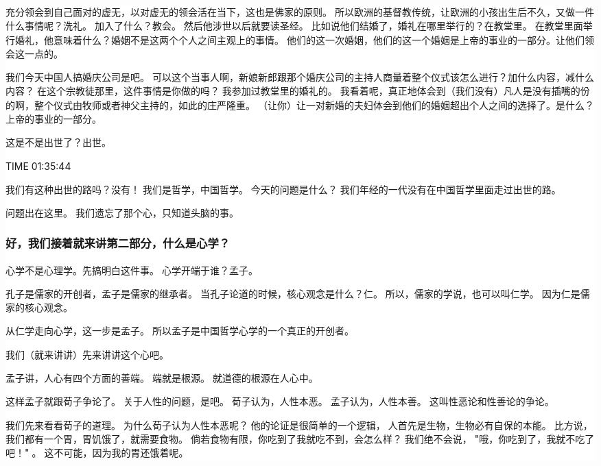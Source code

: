 充分领会到自己面对的虚无，以对虚无的领会活在当下，这也是佛家的原则。
所以欧洲的基督教传统，让欧洲的小孩出生后不久，又做一件什么事情呢？洗礼。
加入了什么？教会。
然后他涉世以后就要读圣经。
比如说他们结婚了，婚礼在哪里举行的？在教堂里。
在教堂里面举行婚礼，他意味着什么？婚姻不是这两个个人之间主观上的事情。
他们的这一次婚姻，他们的这一个婚姻是上帝的事业的一部分。让他们领会这一点的。

我们今天中国人搞婚庆公司是吧。
可以这个当事人啊，新娘新郎跟那个婚庆公司的主持人商量着整个仪式该怎么进行？加什么内容，减什么内容？
在这个宗教徒那里，这件事情是你做的吗？
我参加过教堂里的婚礼的。
我看着呢，真正地体会到（我们没有）凡人是没有插嘴的份的啊，整个仪式由牧师或者神父主持的，如此的庄严隆重。
（让你）让一对新婚的夫妇体会到他们的婚姻超出个人之间的选择了。是什么？上帝的事业的一部分。

这是不是出世了？出世。

TIME 01:35:44

我们有这种出世的路吗？没有！
我们是哲学，中国哲学。
今天的问题是什么？
我们年经的一代没有在中国哲学里面走过出世的路。

问题出在这里。
我们遗忘了那个心，只知道头脑的事。

### 好，我们接着就来讲第二部分，什么是心学？

心学不是心理学。先搞明白这件事。
心学开端于谁？孟子。

孔子是儒家的开创者，孟子是儒家的继承者。
当孔子论道的时候，核心观念是什么？仁。
所以，儒家的学说，也可以叫仁学。
因为仁是儒家的核心观念。

从仁学走向心学，这一步是孟子。
所以孟子是中国哲学心学的一个真正的开创者。

我们（就来讲讲）先来讲讲这个心吧。

孟子讲，人心有四个方面的善端。
端就是根源。
就道德的根源在人心中。

这样孟子就跟荀子争论了。
关于人性的问题，是吧。
荀子认为，人性本恶。
孟子认为，人性本善。
这叫性恶论和性善论的争论。

我们先来看看荀子的道理。
为什么荀子认为人性本恶呢？
他的论证是很简单的一个逻辑，
人首先是生物，生物必有自保的本能。
比方说，我们都有一个胃，胃饥饿了，就需要食物。
倘若食物有限，你吃到了我就吃不到，会怎么样？
我们绝不会说， "哦，你吃到了，我就不吃了吧！" 。
这不可能，因为我的胃还饿着呢。
